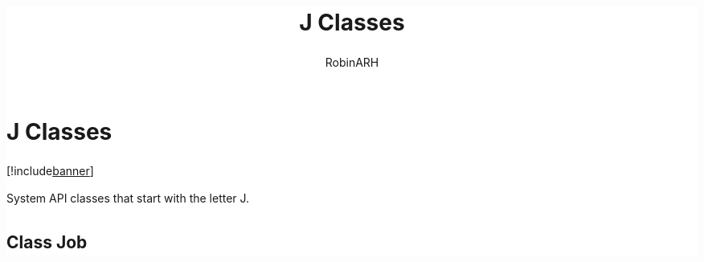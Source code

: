 ﻿---
# required metadata

title: J Classes
description: System API classes that start with the letter J.
author: RobinARH
manager: AnnBe
ms.date: 04/04/2017
ms.topic: article
ms.prod: 
ms.service: Dynamics365Operations
ms.technology: 

# optional metadata

# ms.search.form: 
# ROBOTS: 
audience: Developer
# ms.devlang: 
ms.reviewer: RobinARH
ms.search.scope: AX 7.0.0, Operations
# ms.tgt_pltfrm: 
ms.custom: 58702
ms.assetid: e932e25e-b72a-428a-830a-20160e81e334
ms.search.region: Global
# ms.search.industry: 
ms.author: robinr
ms.search.validFrom: 2016-02-28
ms.dyn365.ops.version: AX 7.0.0

---

# J Classes

[!include[banner](../includes/banner.md)]


System API classes that start with the letter J.

Class Job
---------
